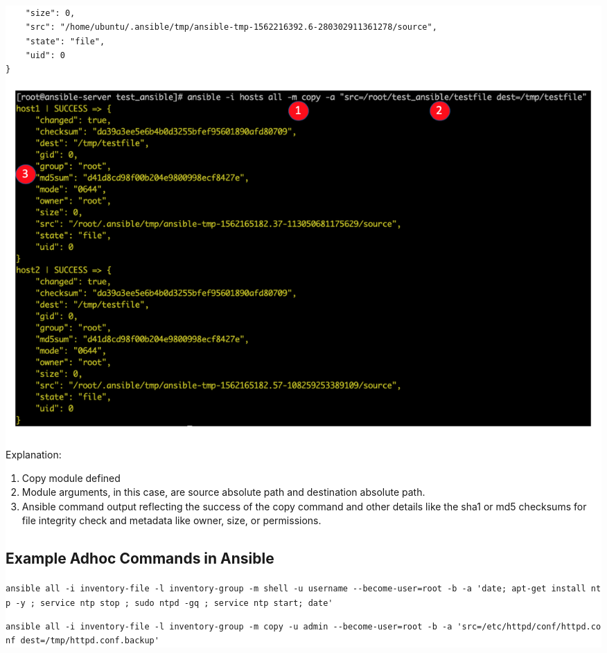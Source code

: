 ```
    "size": 0,
    "src": "/home/ubuntu/.ansible/tmp/ansible-tmp-1562216392.6-280302911361278/source",
    "state": "file",
    "uid": 0
}
```


[![](https://github.com/BINPIPE/learning-resources/blob/master/learning-notes/images/070919_1256_AnsibleTuto4.png)](https://github.com/BINPIPE/learning-resources/blob/master/learning-notes/images/070919_1256_AnsibleTuto4.png)

Explanation:

1.  Copy module defined
2.  Module arguments, in this case, are source absolute path and destination absolute path.
3.  Ansible command output reflecting the success of the copy command and other details like the sha1 or md5 checksums for file integrity check and metadata like owner, size, or permissions.


## Example Adhoc Commands in Ansible

```
ansible all -i inventory-file -l inventory-group -m shell -u username --become-user=root -b -a 'date; apt-get install ntp -y ; service ntp stop ; sudo ntpd -gq ; service ntp start; date'
```

```
ansible all -i inventory-file -l inventory-group -m copy -u admin --become-user=root -b -a 'src=/etc/httpd/conf/httpd.conf dest=/tmp/httpd.conf.backup'
```
